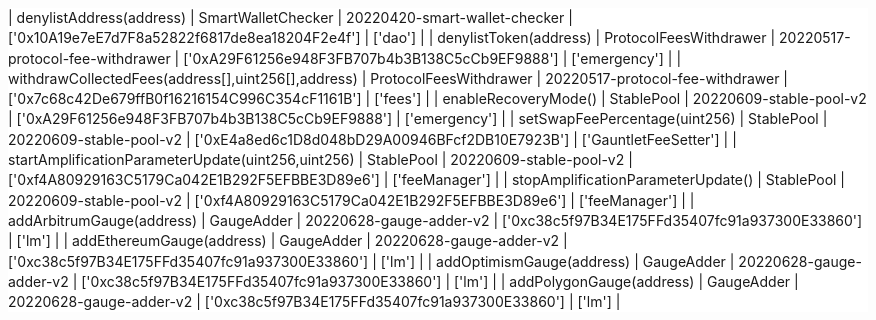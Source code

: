 | denylistAddress(address)                                                                                          | SmartWalletChecker                             | 20220420-smart-wallet-checker              | ['0x10A19e7eE7d7F8a52822f6817de8ea18204F2e4f']                                                                                                                                                                                         | ['dao']                                                                                 |
| denylistToken(address)                                                                                            | ProtocolFeesWithdrawer                         | 20220517-protocol-fee-withdrawer           | ['0xA29F61256e948F3FB707b4b3B138C5cCb9EF9888']                                                                                                                                                                                         | ['emergency']                                                                           |
| withdrawCollectedFees(address[],uint256[],address)                                                                | ProtocolFeesWithdrawer                         | 20220517-protocol-fee-withdrawer           | ['0x7c68c42De679ffB0f16216154C996C354cF1161B']                                                                                                                                                                                         | ['fees']                                                                                |
| enableRecoveryMode()                                                                                              | StablePool                                     | 20220609-stable-pool-v2                    | ['0xA29F61256e948F3FB707b4b3B138C5cCb9EF9888']                                                                                                                                                                                         | ['emergency']                                                                           |
| setSwapFeePercentage(uint256)                                                                                     | StablePool                                     | 20220609-stable-pool-v2                    | ['0xE4a8ed6c1D8d048bD29A00946BFcf2DB10E7923B']                                                                                                                                                                                         | ['GauntletFeeSetter']                                                                   |
| startAmplificationParameterUpdate(uint256,uint256)                                                                | StablePool                                     | 20220609-stable-pool-v2                    | ['0xf4A80929163C5179Ca042E1B292F5EFBBE3D89e6']                                                                                                                                                                                         | ['feeManager']                                                                          |
| stopAmplificationParameterUpdate()                                                                                | StablePool                                     | 20220609-stable-pool-v2                    | ['0xf4A80929163C5179Ca042E1B292F5EFBBE3D89e6']                                                                                                                                                                                         | ['feeManager']                                                                          |
| addArbitrumGauge(address)                                                                                         | GaugeAdder                                     | 20220628-gauge-adder-v2                    | ['0xc38c5f97B34E175FFd35407fc91a937300E33860']                                                                                                                                                                                         | ['lm']                                                                                  |
| addEthereumGauge(address)                                                                                         | GaugeAdder                                     | 20220628-gauge-adder-v2                    | ['0xc38c5f97B34E175FFd35407fc91a937300E33860']                                                                                                                                                                                         | ['lm']                                                                                  |
| addOptimismGauge(address)                                                                                         | GaugeAdder                                     | 20220628-gauge-adder-v2                    | ['0xc38c5f97B34E175FFd35407fc91a937300E33860']                                                                                                                                                                                         | ['lm']                                                                                  |
| addPolygonGauge(address)                                                                                          | GaugeAdder                                     | 20220628-gauge-adder-v2                    | ['0xc38c5f97B34E175FFd35407fc91a937300E33860']                                                                                                                                                                                         | ['lm']                                                                                  |